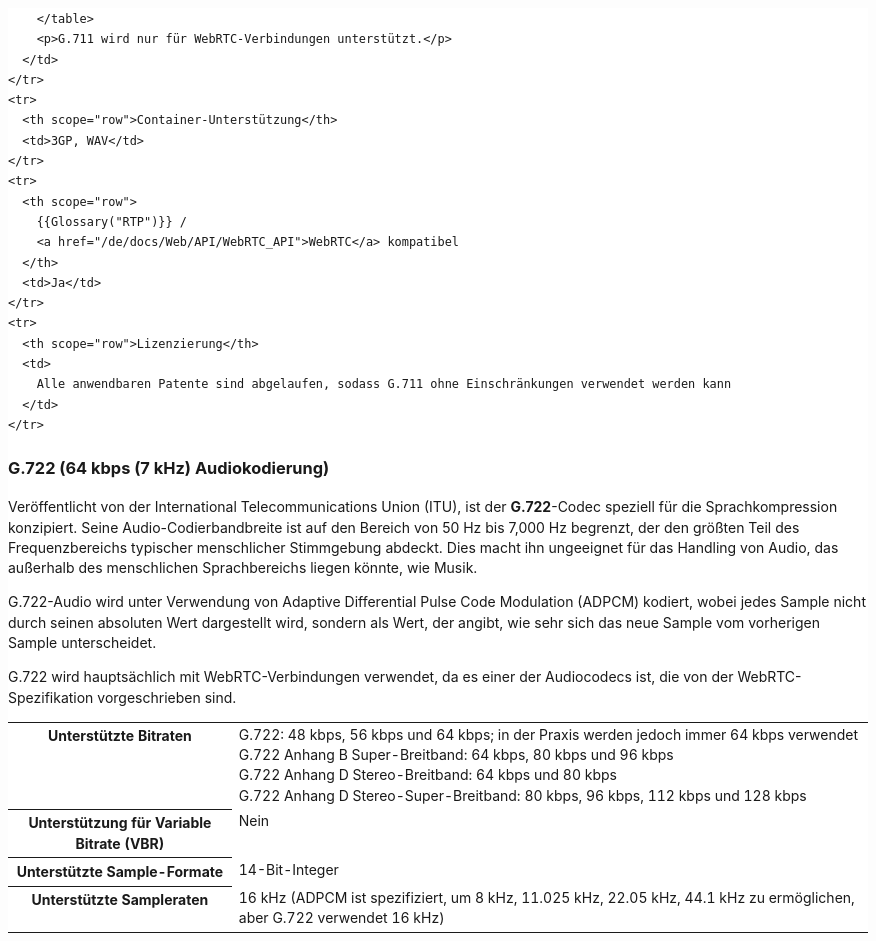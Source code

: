         </table>
        <p>G.711 wird nur für WebRTC-Verbindungen unterstützt.</p>
      </td>
    </tr>
    <tr>
      <th scope="row">Container-Unterstützung</th>
      <td>3GP, WAV</td>
    </tr>
    <tr>
      <th scope="row">
        {{Glossary("RTP")}} /
        <a href="/de/docs/Web/API/WebRTC_API">WebRTC</a> kompatibel
      </th>
      <td>Ja</td>
    </tr>
    <tr>
      <th scope="row">Lizenzierung</th>
      <td>
        Alle anwendbaren Patente sind abgelaufen, sodass G.711 ohne Einschränkungen verwendet werden kann
      </td>
    </tr>
  </tbody>
</table>

### G.722 (64 kbps (7 kHz) Audiokodierung)

Veröffentlicht von der International Telecommunications Union (ITU), ist der **G.722**-Codec speziell für die Sprachkompression konzipiert. Seine Audio-Codierbandbreite ist auf den Bereich von 50 Hz bis 7,000 Hz begrenzt, der den größten Teil des Frequenzbereichs typischer menschlicher Stimmgebung abdeckt. Dies macht ihn ungeeignet für das Handling von Audio, das außerhalb des menschlichen Sprachbereichs liegen könnte, wie Musik.

G.722-Audio wird unter Verwendung von Adaptive Differential Pulse Code Modulation (ADPCM) kodiert, wobei jedes Sample nicht durch seinen absoluten Wert dargestellt wird, sondern als Wert, der angibt, wie sehr sich das neue Sample vom vorherigen Sample unterscheidet.

G.722 wird hauptsächlich mit WebRTC-Verbindungen verwendet, da es einer der Audiocodecs ist, die von der WebRTC-Spezifikation vorgeschrieben sind.

<table class="standard-table">
  <tbody>
    <tr>
      <th scope="row">Unterstützte Bitraten</th>
      <td>
        G.722: 48 kbps, 56 kbps und 64 kbps; in der Praxis werden jedoch immer 64 kbps verwendet<br />G.722 Anhang B Super-Breitband: 64 kbps, 80 kbps und 96 kbps<br />G.722 Anhang D Stereo-Breitband: 64 kbps und 80 kbps<br />G.722 Anhang D Stereo-Super-Breitband: 80 kbps, 96 kbps, 112 kbps und 128 kbps
      </td>
    </tr>
    <tr>
      <th scope="row">Unterstützung für Variable Bitrate (VBR)</th>
      <td>Nein</td>
    </tr>
    <tr>
      <th scope="row">Unterstützte Sample-Formate</th>
      <td>14-Bit-Integer</td>
    </tr>
    <tr>
      <th scope="row">Unterstützte Sampleraten</th>
      <td>
        16 kHz (ADPCM ist spezifiziert, um 8 kHz, 11.025 kHz, 22.05 kHz, 44.1 kHz zu ermöglichen, aber G.722 verwendet 16 kHz)
      </td>
    </tr>
    <tr>
